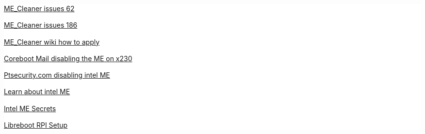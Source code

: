 [ME_Cleaner issues 62](https://github.com/corna/me_cleaner/issues/62)

[ME_Cleaner issues 186](https://github.com/corna/me_cleaner/issues/186)

[ME_Cleaner wiki how to apply](https://github.com/corna/me_cleaner/wiki/How-to-apply-me_cleaner)

[Coreboot Mail disabling the ME on x230](https://mail.coreboot.org/pipermail/coreboot/2016-September/082016.html)

[Ptsecurity.com disabling intel ME](http://blog.ptsecurity.com/2017/08/disabling-intel-me.html)

[Learn about intel ME](https://puri.sm/learn/intel-me)

[Intel ME Secrets](https://recon.cx/2014/slides/Recon%202014%20Skochinsky.pdf)

[Libreboot RPI Setup](https://libreboot.org/docs/install/rpi_setup.html)

